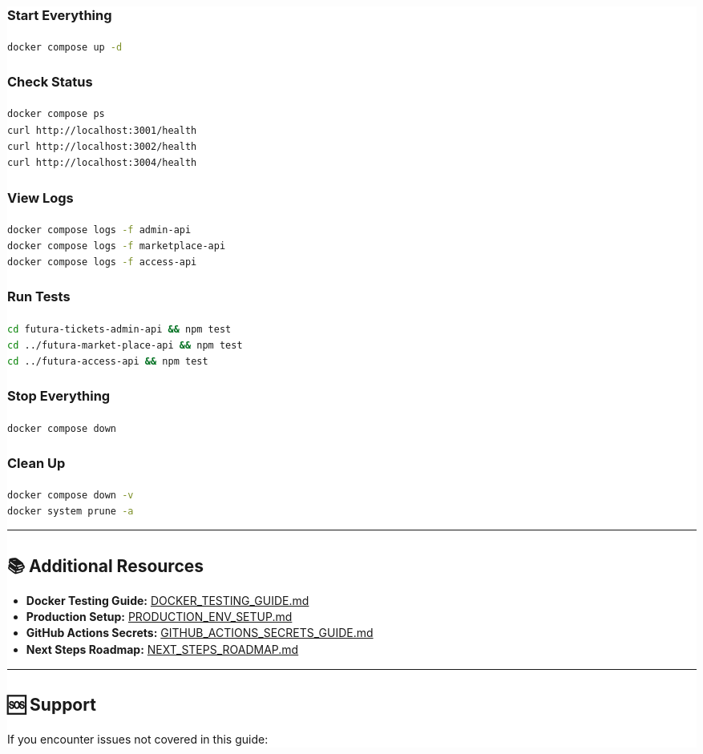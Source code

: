 ### Start Everything
```bash
docker compose up -d
```

### Check Status
```bash
docker compose ps
curl http://localhost:3001/health
curl http://localhost:3002/health
curl http://localhost:3004/health
```

### View Logs
```bash
docker compose logs -f admin-api
docker compose logs -f marketplace-api
docker compose logs -f access-api
```

### Run Tests
```bash
cd futura-tickets-admin-api && npm test
cd ../futura-market-place-api && npm test
cd ../futura-access-api && npm test
```

### Stop Everything
```bash
docker compose down
```

### Clean Up
```bash
docker compose down -v
docker system prune -a
```

---

## 📚 Additional Resources

- **Docker Testing Guide:** [DOCKER_TESTING_GUIDE.md](./DOCKER_TESTING_GUIDE.md)
- **Production Setup:** [PRODUCTION_ENV_SETUP.md](./PRODUCTION_ENV_SETUP.md)
- **GitHub Actions Secrets:** [GITHUB_ACTIONS_SECRETS_GUIDE.md](./GITHUB_ACTIONS_SECRETS_GUIDE.md)
- **Next Steps Roadmap:** [NEXT_STEPS_ROADMAP.md](./NEXT_STEPS_ROADMAP.md)

---

## 🆘 Support

If you encounter issues not covered in this guide:

